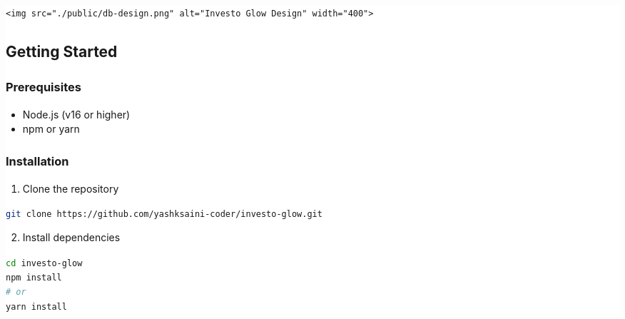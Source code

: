     <img src="./public/db-design.png" alt="Investo Glow Design" width="400">
</div>

## Getting Started

### Prerequisites

- Node.js (v16 or higher)
- npm or yarn

### Installation

1. Clone the repository

```bash
git clone https://github.com/yashksaini-coder/investo-glow.git
```

2. Install dependencies

```bash
cd investo-glow
npm install
# or
yarn install
```
